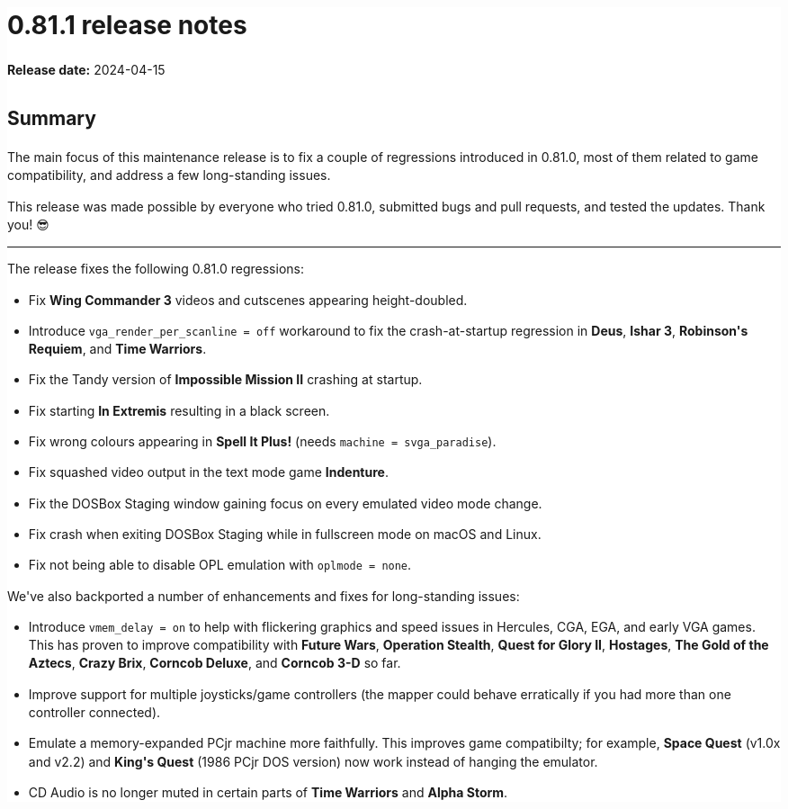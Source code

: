 # 0.81.1 release notes

**Release date:** 2024-04-15

## Summary

The main focus of this maintenance release is to fix a couple of regressions
introduced in 0.81.0, most of them related to game compatibility, and address
a few long-standing issues.

This release was made possible by everyone who tried 0.81.0, submitted bugs and pull requests, and tested the updates. Thank you! :sunglasses:

---

The release fixes the following 0.81.0 regressions:

- Fix **Wing Commander 3** videos and cutscenes appearing height-doubled.

- Introduce `vga_render_per_scanline = off` workaround to fix the
  crash-at-startup regression in **Deus**, **Ishar 3**, **Robinson's
  Requiem**, and **Time Warriors**.

- Fix the Tandy version of **Impossible Mission II** crashing at startup.

- Fix starting **In Extremis** resulting in a black screen.

- Fix wrong colours appearing in **Spell It Plus!** (needs `machine =
    svga_paradise`).

- Fix squashed video output in the text mode game **Indenture**.

- Fix the DOSBox Staging window gaining focus on every emulated video mode change.

- Fix crash when exiting DOSBox Staging while in fullscreen mode on macOS and
  Linux.

- Fix not being able to disable OPL emulation with `oplmode = none`.


We've also backported a number of enhancements and fixes for long-standing
issues:

- Introduce `vmem_delay = on` to help with flickering graphics and speed
  issues in Hercules, CGA, EGA, and early VGA games. This has proven to improve
  compatibility with **Future Wars**, **Operation Stealth**, **Quest
  for Glory II**, **Hostages**, **The Gold of the Aztecs**, **Crazy Brix**,
  **Corncob Deluxe**, and **Corncob 3-D** so far.

- Improve support for multiple joysticks/game controllers (the mapper
  could behave erratically if you had more than one controller connected).

- Emulate a memory-expanded PCjr machine more faithfully. This improves game
  compatibilty; for example, **Space Quest** (v1.0x and v2.2) and **King's Quest**
  (1986 PCjr DOS version) now work instead of hanging the emulator.

- CD Audio is no longer muted in certain parts of **Time Warriors** and
  **Alpha Storm**.
